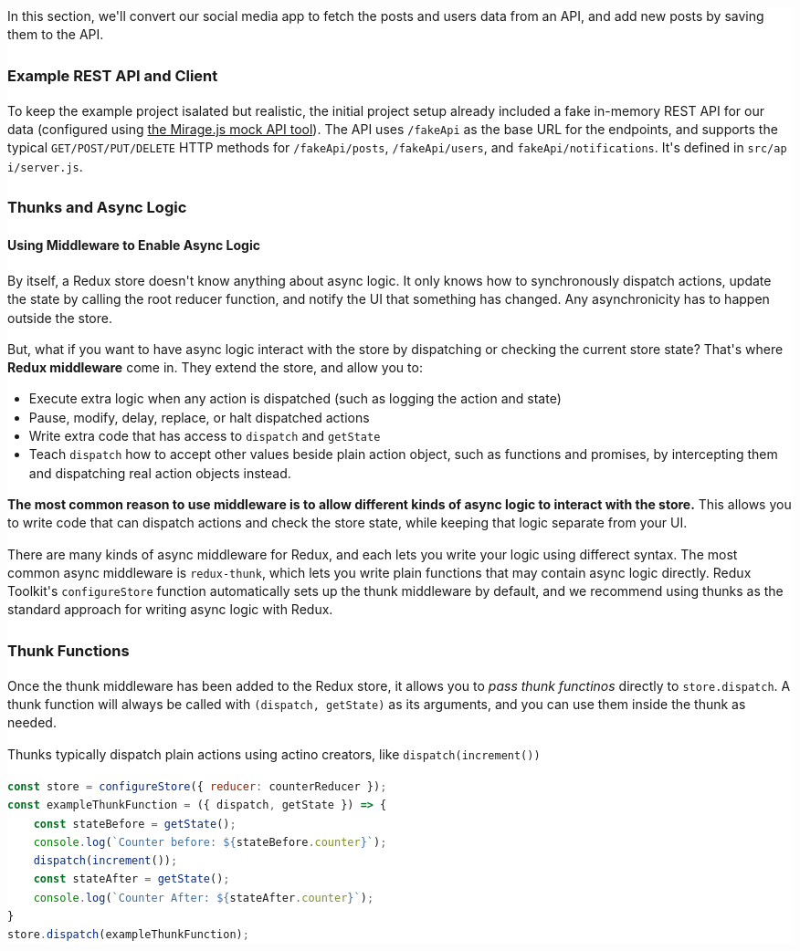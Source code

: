 In this section, we'll convert our social media app to fetch the posts and users data from an API, and add new posts by saving them to the API.

### Example REST API and Client
To keep the example project isalated but realistic, the initial project setup already included a fake in-memory REST API for our data (configured using [the Mirage.js mock API tool](https://miragejs.com/)). The API uses `/fakeApi` as the base URL for the endpoints, and supports the typical `GET/POST/PUT/DELETE` HTTP methods for `/fakeApi/posts`, `/fakeApi/users`, and `fakeApi/notifications`. It's defined in `src/api/server.js`.

### Thunks and Async Logic
#### Using Middleware to Enable Async Logic
By itself, a Redux store doesn't know anything about async logic. It only knows how to synchronously dispatch actions, update the state by calling the root reducer function, and notify the UI that something has changed. Any asynchronicity has to happen outside the store.

But, what if you want to have async logic interact with the store by dispatching or checking the current store state? That's where **Redux middleware** come in. They extend the store, and allow you to:
- Execute extra logic when any action is dispatched (such as logging the action and state)
- Pause, modify, delay, replace, or halt dispatched actions
- Write extra code that has access to `dispatch` and `getState`
- Teach `dispatch` how to accept other values beside plain action object, such as functions and promises, by intercepting them and dispatching real action objects instead.

**The most common reason to use middleware is to allow different kinds of async logic to interact with the store.** This allows you to write code that can dispatch actions and check the store state, while keeping that logic separate from your UI.

There are many kinds of async middleware for Redux, and each lets you write your logic using differect syntax. The most common async middleware is `redux-thunk`, which lets you write plain functions that may contain async logic directly. Redux Toolkit's `configureStore` function automatically sets up the thunk middleware by default, and we recommend using thunks as the standard approach for writing async logic with Redux.

### Thunk Functions
Once the thunk middleware has been added to the Redux store, it allows you to *pass thunk functinos* directly to `store.dispatch`. A thunk function will always be called with `(dispatch, getState)` as its arguments, and you can use them inside the thunk as needed.

Thunks typically dispatch plain actions using actino creators, like `dispatch(increment())`

```JavaScript
const store = configureStore({ reducer: counterReducer });
const exampleThunkFunction = ({ dispatch, getState }) => {
	const stateBefore = getState();
	console.log(`Counter before: ${stateBefore.counter}`);
	dispatch(increment());
	const stateAfter = getState();
	console.log(`Counter After: ${stateAfter.counter}`);
}
store.dispatch(exampleThunkFunction);
```
